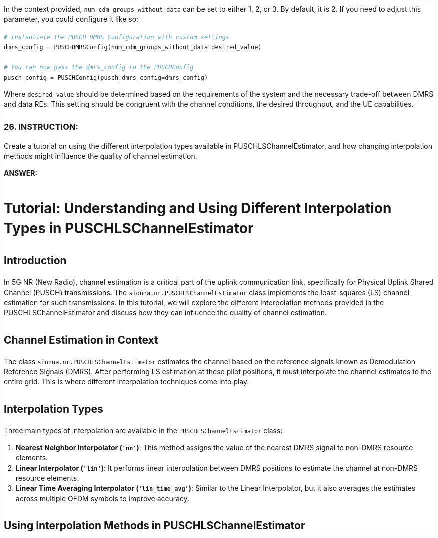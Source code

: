 In the context provided, `num_cdm_groups_without_data` can be set to either 1, 2, or 3. By default, it is 2. If you need to adjust this parameter, you could configure it like so:

```python
# Instantiate the PUSCH DMRS Configuration with custom settings
dmrs_config = PUSCHDMRSConfig(num_cdm_groups_without_data=desired_value)

# You can now pass the dmrs_config to the PUSCHConfig
pusch_config = PUSCHConfig(pusch_dmrs_config=dmrs_config)
```

Where `desired_value` should be determined based on the requirements of the system and the necessary trade-off between DMRS and data REs. This setting should be congruent with the channel conditions, the desired throughput, and the UE capabilities.

### 26. INSTRUCTION:
Create a tutorial on using the different interpolation types available in PUSCHLSChannelEstimator, and how changing interpolation methods might influence the quality of channel estimation.

**ANSWER:**

# Tutorial: Understanding and Using Different Interpolation Types in PUSCHLSChannelEstimator

## Introduction

In 5G NR (New Radio), channel estimation is a critical part of the uplink communication link, specifically for Physical Uplink Shared Channel (PUSCH) transmissions. The `sionna.nr.PUSCHLSChannelEstimator` class implements the least-squares (LS) channel estimation for such transmissions. In this tutorial, we will explore the different interpolation methods provided in the PUSCHLSChannelEstimator and discuss how they can influence the quality of channel estimation.

## Channel Estimation in Context

The class `sionna.nr.PUSCHLSChannelEstimator` estimates the channel based on the reference signals known as Demodulation Reference Signals (DMRS). After performing LS estimation at these pilot positions, it must interpolate the channel estimates to the entire grid. This is where different interpolation techniques come into play.

## Interpolation Types

Three main types of interpolation are available in the `PUSCHLSChannelEstimator` class:

1. **Nearest Neighbor Interpolator (`'nn'`)**: This method assigns the value of the nearest DMRS signal to non-DMRS resource elements.
2. **Linear Interpolator (`'lin'`)**: It performs linear interpolation between DMRS positions to estimate the channel at non-DMRS resource elements.
3. **Linear Time Averaging Interpolator (`'lin_time_avg'`)**: Similar to the Linear Interpolator, but it also averages the estimates across multiple OFDM symbols to improve accuracy.

## Using Interpolation Methods in PUSCHLSChannelEstimator
